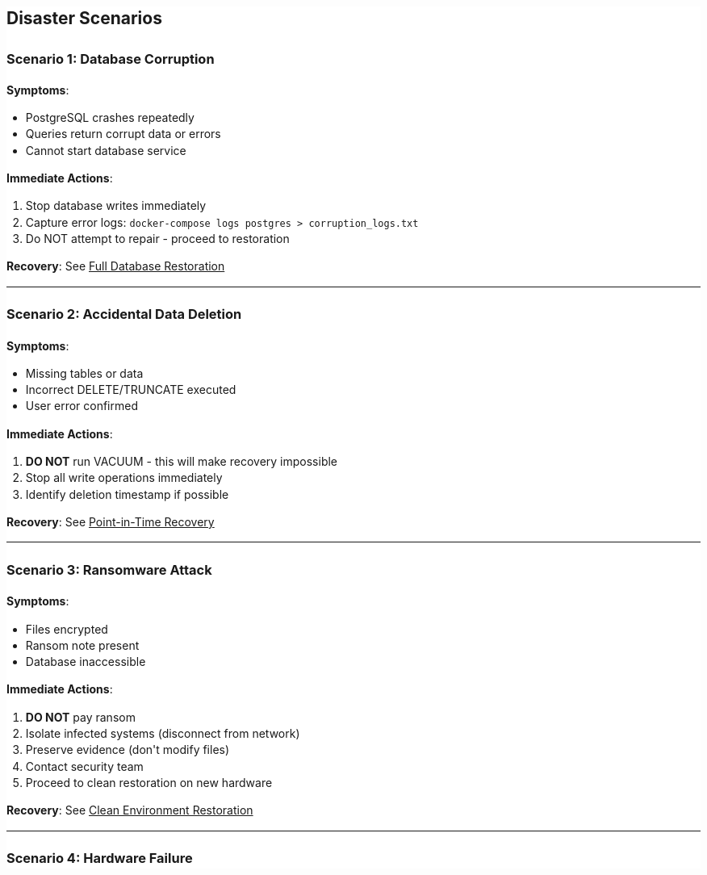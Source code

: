 ## Disaster Scenarios

### Scenario 1: Database Corruption

**Symptoms**:
- PostgreSQL crashes repeatedly
- Queries return corrupt data or errors
- Cannot start database service

**Immediate Actions**:
1. Stop database writes immediately
2. Capture error logs: `docker-compose logs postgres > corruption_logs.txt`
3. Do NOT attempt to repair - proceed to restoration

**Recovery**: See [Full Database Restoration](#full-database-restoration)

---

### Scenario 2: Accidental Data Deletion

**Symptoms**:
- Missing tables or data
- Incorrect DELETE/TRUNCATE executed
- User error confirmed

**Immediate Actions**:
1. **DO NOT** run VACUUM - this will make recovery impossible
2. Stop all write operations immediately
3. Identify deletion timestamp if possible

**Recovery**: See [Point-in-Time Recovery](#point-in-time-recovery)

---

### Scenario 3: Ransomware Attack

**Symptoms**:
- Files encrypted
- Ransom note present
- Database inaccessible

**Immediate Actions**:
1. **DO NOT** pay ransom
2. Isolate infected systems (disconnect from network)
3. Preserve evidence (don't modify files)
4. Contact security team
5. Proceed to clean restoration on new hardware

**Recovery**: See [Clean Environment Restoration](#clean-environment-restoration)

---

### Scenario 4: Hardware Failure
